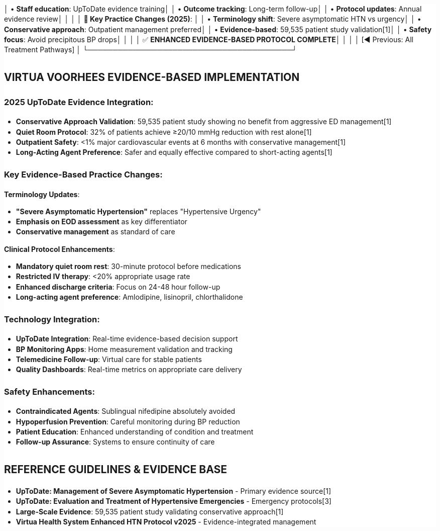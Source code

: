 │ • **Staff education**: UpToDate evidence training│
│ • **Outcome tracking**: Long-term follow-up│
│ • **Protocol updates**: Annual evidence review│
│                                         │
│ **🔄 Key Practice Changes (2025)**:     │
│ • **Terminology shift**: Severe asymptomatic HTN vs urgency│
│ • **Conservative approach**: Outpatient management preferred│
│ • **Evidence-based**: 59,535 patient study validation[1]│
│ • **Safety focus**: Avoid precipitous BP drops│
│                                         │
│ ✅ **ENHANCED EVIDENCE-BASED PROTOCOL COMPLETE**│
│                                         │
│ [◀ Previous: All Treatment Pathways]   │
└─────────────────────────────────────────┘

## VIRTUA VOORHEES EVIDENCE-BASED IMPLEMENTATION

### **2025 UpToDate Evidence Integration**:
- **Conservative Approach Validation**: 59,535 patient study showing no benefit from aggressive ED management[1]
- **Quiet Room Protocol**: 32% of patients achieve ≥20/10 mmHg reduction with rest alone[1]
- **Outpatient Safety**: <1% major cardiovascular events at 6 months with conservative management[1]
- **Long-Acting Agent Preference**: Safer and equally effective compared to short-acting agents[1]

### **Key Evidence-Based Practice Changes**:
**Terminology Updates**:
- **"Severe Asymptomatic Hypertension"** replaces "Hypertensive Urgency"
- **Emphasis on EOD assessment** as key differentiator
- **Conservative management** as standard of care

**Clinical Protocol Enhancements**:
- **Mandatory quiet room rest**: 30-minute protocol before medications
- **Restricted IV therapy**: <20% appropriate usage rate
- **Enhanced discharge criteria**: Focus on 24-48 hour follow-up
- **Long-acting agent preference**: Amlodipine, lisinopril, chlorthalidone

### **Technology Integration**:
- **UpToDate Integration**: Real-time evidence-based decision support
- **BP Monitoring Apps**: Home measurement validation and tracking
- **Telemedicine Follow-up**: Virtual care for stable patients
- **Quality Dashboards**: Real-time metrics on appropriate care delivery

### **Safety Enhancements**:
- **Contraindicated Agents**: Sublingual nifedipine absolutely avoided
- **Hypoperfusion Prevention**: Careful monitoring during BP reduction
- **Patient Education**: Enhanced understanding of condition and treatment
- **Follow-up Assurance**: Systems to ensure continuity of care

## REFERENCE GUIDELINES & EVIDENCE BASE
- **UpToDate: Management of Severe Asymptomatic Hypertension** - Primary evidence source[1]
- **UpToDate: Evaluation and Treatment of Hypertensive Emergencies** - Emergency protocols[3]
- **Large-Scale Evidence**: 59,535 patient study validating conservative approach[1]
- **Virtua Health System Enhanced HTN Protocol v2025** - Evidence-integrated management
